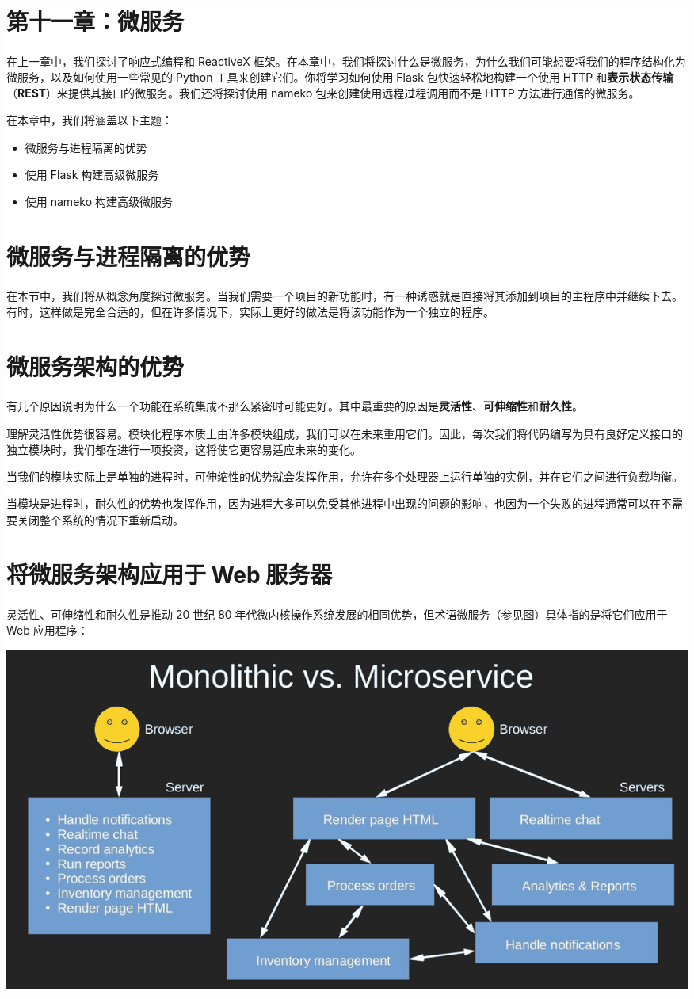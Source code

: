 # 第十一章：微服务

在上一章中，我们探讨了响应式编程和 ReactiveX 框架。在本章中，我们将探讨什么是微服务，为什么我们可能想要将我们的程序结构化为微服务，以及如何使用一些常见的 Python 工具来创建它们。你将学习如何使用 Flask 包快速轻松地构建一个使用 HTTP 和**表示状态传输**（**REST**）来提供其接口的微服务。我们还将探讨使用 nameko 包来创建使用远程过程调用而不是 HTTP 方法进行通信的微服务。

在本章中，我们将涵盖以下主题：

+   微服务与进程隔离的优势

+   使用 Flask 构建高级微服务

+   使用 nameko 构建高级微服务

# 微服务与进程隔离的优势

在本节中，我们将从概念角度探讨微服务。当我们需要一个项目的新功能时，有一种诱惑就是直接将其添加到项目的主程序中并继续下去。有时，这样做是完全合适的，但在许多情况下，实际上更好的做法是将该功能作为一个独立的程序。

# 微服务架构的优势

有几个原因说明为什么一个功能在系统集成不那么紧密时可能更好。其中最重要的原因是**灵活性**、**可伸缩性**和**耐久性**。

理解灵活性优势很容易。模块化程序本质上由许多模块组成，我们可以在未来重用它们。因此，每次我们将代码编写为具有良好定义接口的独立模块时，我们都在进行一项投资，这将使它更容易适应未来的变化。

当我们的模块实际上是单独的进程时，可伸缩性的优势就会发挥作用，允许在多个处理器上运行单独的实例，并在它们之间进行负载均衡。

当模块是进程时，耐久性的优势也发挥作用，因为进程大多可以免受其他进程中出现的问题的影响，也因为一个失败的进程通常可以在不需要关闭整个系统的情况下重新启动。

# 将微服务架构应用于 Web 服务器

灵活性、可伸缩性和耐久性是推动 20 世纪 80 年代微内核操作系统发展的相同优势，但术语微服务（参见图）具体指的是将它们应用于 Web 应用程序：

![图片](img/74e911f5-e824-4b73-8503-80081817c880.jpg)
